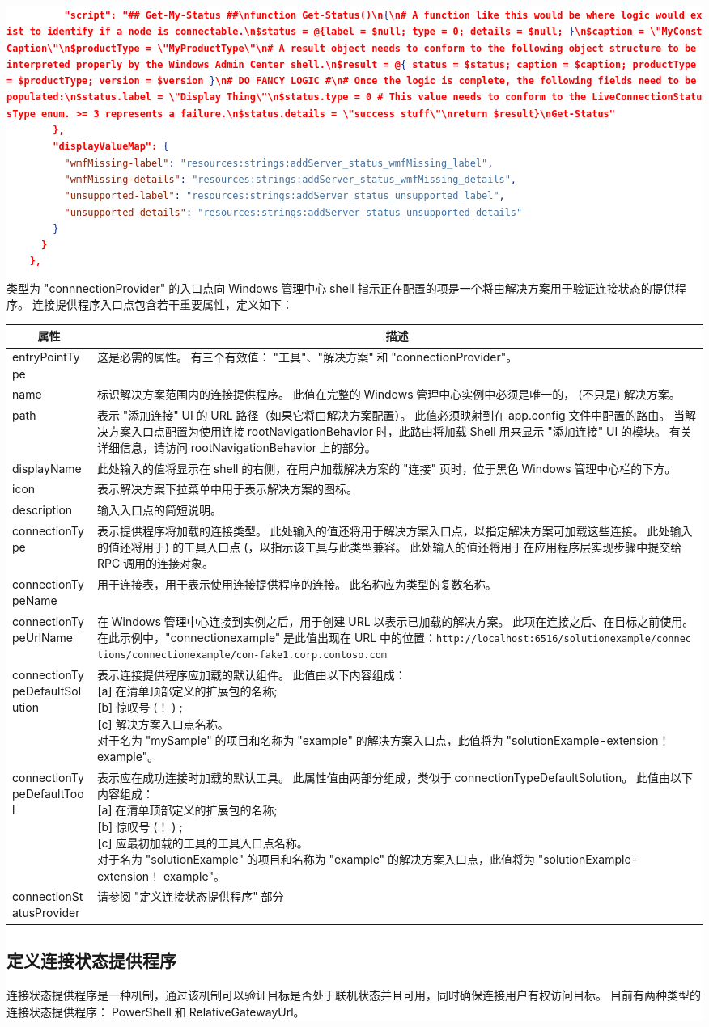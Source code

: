 ``` json
          "script": "## Get-My-Status ##\nfunction Get-Status()\n{\n# A function like this would be where logic would exist to identify if a node is connectable.\n$status = @{label = $null; type = 0; details = $null; }\n$caption = \"MyConstCaption\"\n$productType = \"MyProductType\"\n# A result object needs to conform to the following object structure to be interpreted properly by the Windows Admin Center shell.\n$result = @{ status = $status; caption = $caption; productType = $productType; version = $version }\n# DO FANCY LOGIC #\n# Once the logic is complete, the following fields need to be populated:\n$status.label = \"Display Thing\"\n$status.type = 0 # This value needs to conform to the LiveConnectionStatusType enum. >= 3 represents a failure.\n$status.details = \"success stuff\"\nreturn $result}\nGet-Status"
        },
        "displayValueMap": {
          "wmfMissing-label": "resources:strings:addServer_status_wmfMissing_label",
          "wmfMissing-details": "resources:strings:addServer_status_wmfMissing_details",
          "unsupported-label": "resources:strings:addServer_status_unsupported_label",
          "unsupported-details": "resources:strings:addServer_status_unsupported_details"
        }
      }
    },
```

类型为 "connnectionProvider" 的入口点向 Windows 管理中心 shell 指示正在配置的项是一个将由解决方案用于验证连接状态的提供程序。 连接提供程序入口点包含若干重要属性，定义如下：

| 属性 | 描述 |
| -------- | ----------- |
| entryPointType | 这是必需的属性。 有三个有效值： "工具"、"解决方案" 和 "connectionProvider"。 |
| name | 标识解决方案范围内的连接提供程序。 此值在完整的 Windows 管理中心实例中必须是唯一的， (不只是) 解决方案。 |
| path | 表示 "添加连接" UI 的 URL 路径（如果它将由解决方案配置）。 此值必须映射到在 app.config 文件中配置的路由。 当解决方案入口点配置为使用连接 rootNavigationBehavior 时，此路由将加载 Shell 用来显示 "添加连接" UI 的模块。 有关详细信息，请访问 rootNavigationBehavior 上的部分。 |
| displayName | 此处输入的值将显示在 shell 的右侧，在用户加载解决方案的 "连接" 页时，位于黑色 Windows 管理中心栏的下方。 |
| icon | 表示解决方案下拉菜单中用于表示解决方案的图标。 |
| description | 输入入口点的简短说明。 |
| connectionType | 表示提供程序将加载的连接类型。 此处输入的值还将用于解决方案入口点，以指定解决方案可加载这些连接。 此处输入的值还将用于) 的工具入口点 (，以指示该工具与此类型兼容。 此处输入的值还将用于在应用程序层实现步骤中提交给 RPC 调用的连接对象。 |
| connectionTypeName | 用于连接表，用于表示使用连接提供程序的连接。 此名称应为类型的复数名称。 |
| connectionTypeUrlName | 在 Windows 管理中心连接到实例之后，用于创建 URL 以表示已加载的解决方案。 此项在连接之后、在目标之前使用。 在此示例中，"connectionexample" 是此值出现在 URL 中的位置：`http://localhost:6516/solutionexample/connections/connectionexample/con-fake1.corp.contoso.com` |
| connectionTypeDefaultSolution | 表示连接提供程序应加载的默认组件。 此值由以下内容组成： <br>[a] 在清单顶部定义的扩展包的名称; <br>[b] 惊叹号 (！ ) ; <br>[c] 解决方案入口点名称。    <br>对于名为 "mySample" 的项目和名称为 "example" 的解决方案入口点，此值将为 "solutionExample-extension！ example"。 |
| connectionTypeDefaultTool | 表示应在成功连接时加载的默认工具。 此属性值由两部分组成，类似于 connectionTypeDefaultSolution。 此值由以下内容组成： <br>[a] 在清单顶部定义的扩展包的名称; <br>[b] 惊叹号 (！ ) ; <br>[c] 应最初加载的工具的工具入口点名称。 <br>对于名为 "solutionExample" 的项目和名称为 "example" 的解决方案入口点，此值将为 "solutionExample-extension！ example"。 |
| connectionStatusProvider | 请参阅 "定义连接状态提供程序" 部分 |

## <a name="define-connection-status-provider"></a>定义连接状态提供程序

连接状态提供程序是一种机制，通过该机制可以验证目标是否处于联机状态并且可用，同时确保连接用户有权访问目标。 目前有两种类型的连接状态提供程序： PowerShell 和 RelativeGatewayUrl。

